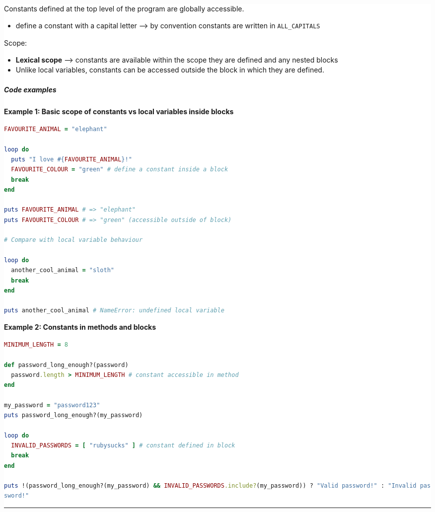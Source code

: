 Constants defined at the top level of the program are globally accessible.
- define a constant with a capital letter --> by convention constants are written in `ALL_CAPITALS`

Scope:
- **Lexical scope** --> constants are available within the scope they are defined and any nested blocks
- Unlike local variables, constants can be accessed outside the block in which they are defined.

##### Code examples

**Example 1: Basic scope of constants vs local variables inside blocks**

```ruby
FAVOURITE_ANIMAL = "elephant"

loop do
  puts "I love #{FAVOURITE_ANIMAL}!"
  FAVOURITE_COLOUR = "green" # define a constant inside a block
  break
end

puts FAVOURITE_ANIMAL # => "elephant"
puts FAVOURITE_COLOUR # => "green" (accessible outside of block)

# Compare with local variable behaviour

loop do
  another_cool_animal = "sloth"
  break
end

puts another_cool_animal # NameError: undefined local variable
```

**Example 2: Constants in methods and blocks**

```ruby
MINIMUM_LENGTH = 8

def password_long_enough?(password)
  password.length > MINIMUM_LENGTH # constant accessible in method
end

my_password = "password123"
puts password_long_enough?(my_password)

loop do
  INVALID_PASSWORDS = [ "rubysucks" ] # constant defined in block
  break
end

puts !(password_long_enough?(my_password) && INVALID_PASSWORDS.include?(my_password)) ? "Valid password!" : "Invalid password!"
```

---